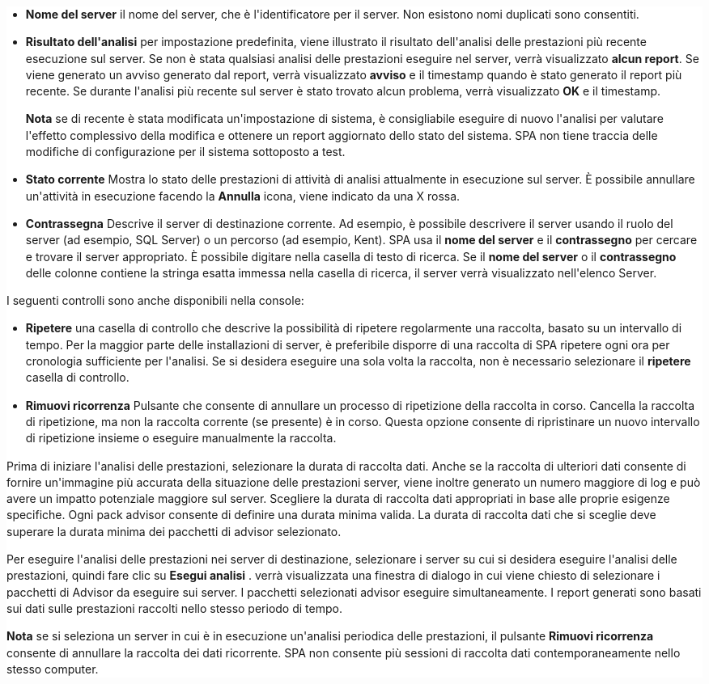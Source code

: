 * **Nome del server** il nome del server, che è l'identificatore per il server. Non esistono nomi duplicati sono consentiti.

* **Risultato dell'analisi** per impostazione predefinita, viene illustrato il risultato dell'analisi delle prestazioni più recente esecuzione sul server. Se non è stata qualsiasi analisi delle prestazioni eseguire nel server, verrà visualizzato **alcun report**. Se viene generato un avviso generato dal report, verrà visualizzato **avviso** e il timestamp quando è stato generato il report più recente. Se durante l'analisi più recente sul server è stato trovato alcun problema, verrà visualizzato **OK** e il timestamp.

    **Nota** se di recente è stata modificata un'impostazione di sistema, è consigliabile eseguire di nuovo l'analisi per valutare l'effetto complessivo della modifica e ottenere un report aggiornato dello stato del sistema. SPA non tiene traccia delle modifiche di configurazione per il sistema sottoposto a test.

     

* **Stato corrente** Mostra lo stato delle prestazioni di attività di analisi attualmente in esecuzione sul server. È possibile annullare un'attività in esecuzione facendo la **Annulla** icona, viene indicato da una X rossa.

* **Contrassegna** Descrive il server di destinazione corrente. Ad esempio, è possibile descrivere il server usando il ruolo del server (ad esempio, SQL Server) o un percorso (ad esempio, Kent). SPA usa il **nome del server** e il **contrassegno** per cercare e trovare il server appropriato. È possibile digitare nella casella di testo di ricerca. Se il **nome del server** o il **contrassegno** delle colonne contiene la stringa esatta immessa nella casella di ricerca, il server verrà visualizzato nell'elenco Server.

I seguenti controlli sono anche disponibili nella console:

* **Ripetere** una casella di controllo che descrive la possibilità di ripetere regolarmente una raccolta, basato su un intervallo di tempo. Per la maggior parte delle installazioni di server, è preferibile disporre di una raccolta di SPA ripetere ogni ora per cronologia sufficiente per l'analisi. Se si desidera eseguire una sola volta la raccolta, non è necessario selezionare il **ripetere** casella di controllo.

* **Rimuovi ricorrenza** Pulsante che consente di annullare un processo di ripetizione della raccolta in corso. Cancella la raccolta di ripetizione, ma non la raccolta corrente (se presente) è in corso. Questa opzione consente di ripristinare un nuovo intervallo di ripetizione insieme o eseguire manualmente la raccolta.

Prima di iniziare l'analisi delle prestazioni, selezionare la durata di raccolta dati. Anche se la raccolta di ulteriori dati consente di fornire un'immagine più accurata della situazione delle prestazioni server, viene inoltre generato un numero maggiore di log e può avere un impatto potenziale maggiore sul server. Scegliere la durata di raccolta dati appropriati in base alle proprie esigenze specifiche. Ogni pack advisor consente di definire una durata minima valida. La durata di raccolta dati che si sceglie deve superare la durata minima dei pacchetti di advisor selezionato.

Per eseguire l'analisi delle prestazioni nei server di destinazione, selezionare i server su cui si desidera eseguire l'analisi delle prestazioni, quindi fare clic su **Esegui analisi** . verrà visualizzata una finestra di dialogo in cui viene chiesto di selezionare i pacchetti di Advisor da eseguire sui server. I pacchetti selezionati advisor eseguire simultaneamente. I report generati sono basati sui dati sulle prestazioni raccolti nello stesso periodo di tempo.

**Nota** se si seleziona un server in cui è in esecuzione un'analisi periodica delle prestazioni, il pulsante **Rimuovi ricorrenza** consente di annullare la raccolta dei dati ricorrente. SPA non consente più sessioni di raccolta dati contemporaneamente nello stesso computer.
